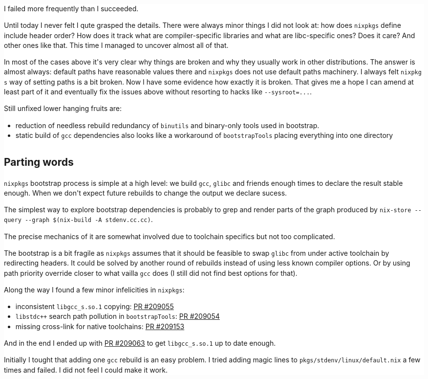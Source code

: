 I failed more frequently than I succeeded.

Until today I never felt I qute grasped the details. There were
always minor things I did not look at: how does `nixpkgs` define
include header order? How does it track what are compiler-specific
libraries and what are libc-specific ones? Does it care? And other ones
like that. This time I managed to uncover almost all of that.

In most of the cases above it's very clear why things are broken and why
they usually work in other distributions. The answer is almost always:
default paths have reasonable values there and `nixpkgs` does not use
default paths machinery. I always felt `nixpkgs` way of setting paths is
a bit broken. Now I have some evidence how exactly it is broken. That
gives me a hope I can amend at least part of it and eventually fix the
issues above without resorting to hacks like `--sysroot=...`.

Still unfixed lower hanging fruits are:

- reduction of needless rebuild redundancy of `binutils` and binary-only
  tools used in bootstrap.
- static build of `gcc` dependencies also looks like a workaround of
  `bootstrapTools` placing everything into one directory

## Parting words

`nixpkgs` bootstrap process is simple at a high level: we build `gcc`,
`glibc` and friends enough times to declare the result stable enough.
When we don't expect future rebuilds to change the output we declare
sucess.

The simplest way to explore bootstrap dependencies is probably to grep
and render parts of the graph produced by
`nix-store --query --graph $(nix-build -A stdenv.cc.cc)`.

The precise mechanics of it are somewhat involved due to toolchain
specifics but not too complicated.

The bootstrap is a bit fragile as `nixpkgs` assumes that it should
be feasible to swap `glibc` from under active toolchain by redirecting
headers. It could be solved by another round of rebuilds instead of
using less known compiler options. Or by using path priority override
closer to what vailla `gcc` does (I still did not find best options for
that).

Along the way I found a few minor infelicities in `nixpkgs`:

- inconsistent `libgcc_s.so.1` copying: [PR #209055](https://github.com/NixOS/nixpkgs/pull/209055)
- `libstdc++` search path pollution in `bootstrapTools`: [PR #209054](https://github.com/NixOS/nixpkgs/pull/209054)
- missing cross-link for native toolchains: [PR #209153](https://github.com/NixOS/nixpkgs/pull/209153)

And in the end I ended up with [PR #209063](https://github.com/NixOS/nixpkgs/pull/209063)
to get `libgcc_s.so.1` up to date enough.

Initially I tought that adding one `gcc` rebuild is an easy problem.
I tried adding magic lines to `pkgs/stdenv/linux/default.nix` a few
times and failed. I did not feel I could make it work.
